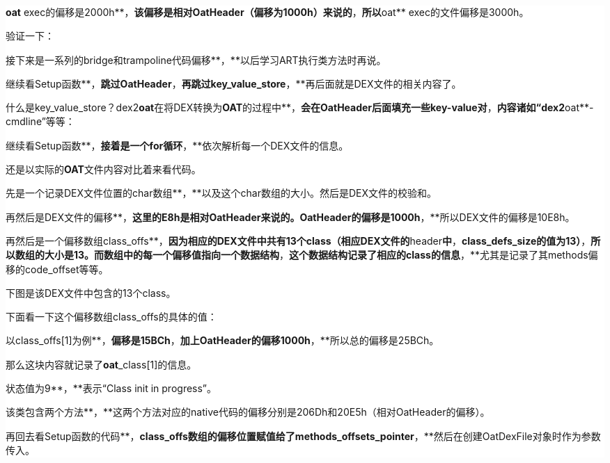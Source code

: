 **oat** exec的偏移是2000h**，**该偏移是相对OatHeader（偏移为1000h）来说的**，**所以**oat** exec的文件偏移是3000h。

验证一下：





接下来是一系列的bridge和trampoline代码偏移**，**以后学习ART执行类方法时再说。

继续看Setup函数**，**跳过OatHeader**，**再跳过key_value_store**，**再后面就是DEX文件的相关内容了。

什么是key_value_store？dex2**oat**在将DEX转换为**OAT**的过程中**，**会在OatHeader后面填充一些key-value对**，**内容诸如“dex2**oat**-cmdline”等等：







继续看Setup函数**，**接着是一个for循环**，**依次解析每一个DEX文件的信息。





还是以实际的**OAT**文件内容对比着来看代码。





先是一个记录DEX文件位置的char数组**，**以及这个char数组的大小。然后是DEX文件的校验和。

再然后是DEX文件的偏移**，**这里的E8h是相对OatHeader来说的。OatHeader的偏移是1000h**，**所以DEX文件的偏移是10E8h。





再然后是一个偏移数组class_offs**，**因为相应的DEX文件中共有13个class（相应DEX文件的**header**中**，**class_defs_size的值为13）**，**所以数组的大小是13。而数组中的每一个偏移值指向一个数据结构**，**这个数据结构记录了相应的class的信息**，**尤其是记录了其methods偏移的code_offset等等。

下图是该DEX文件中包含的13个class。





下面看一下这个偏移数组class_offs的具体的值：





以class_offs[1]为例**，**偏移是15BCh**，**加上OatHeader的偏移1000h**，**所以总的偏移是25BCh。





那么这块内容就记录了**oat**_class[1]的信息。





状态值为9**，**表示“Class init in progress”。





该类包含两个方法**，**这两个方法对应的native代码的偏移分别是206Dh和20E5h（相对OatHeader的偏移）。

再回去看Setup函数的代码**，**class_offs数组的偏移位置赋值给了methods_offsets_pointer**，**然后在创建OatDexFile对象时作为参数传入。
